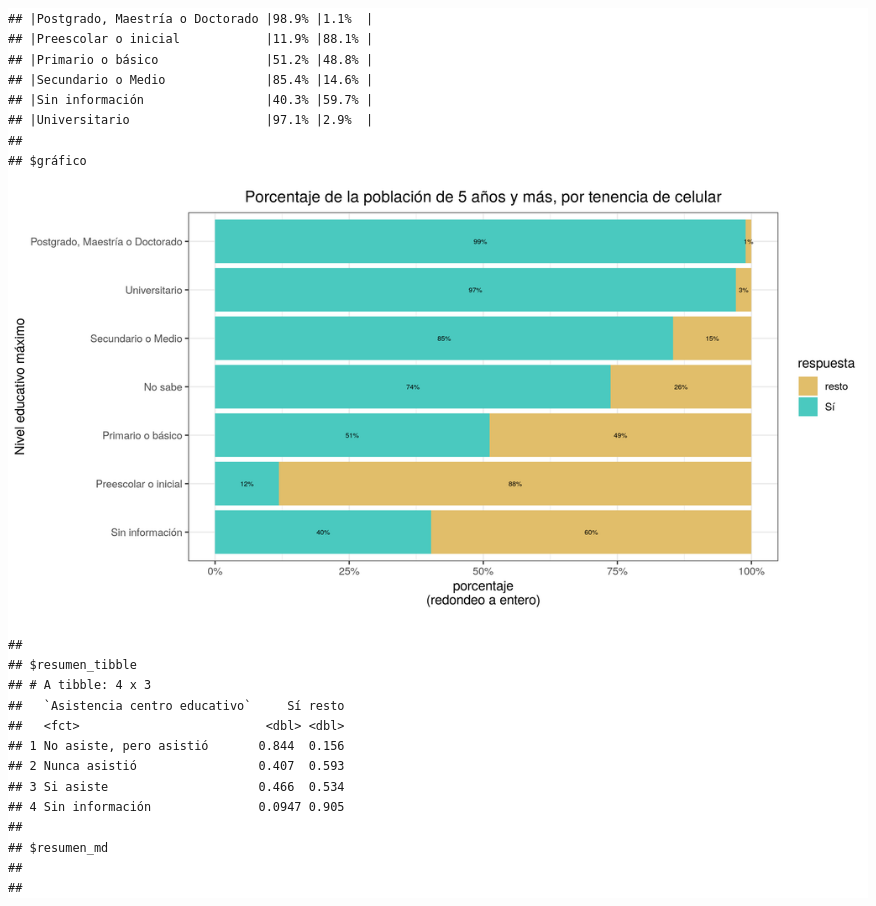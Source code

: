     ## |Postgrado, Maestría o Doctorado |98.9% |1.1%  |
    ## |Preescolar o inicial            |11.9% |88.1% |
    ## |Primario o básico               |51.2% |48.8% |
    ## |Secundario o Medio              |85.4% |14.6% |
    ## |Sin información                 |40.3% |59.7% |
    ## |Universitario                   |97.1% |2.9%  |
    ## 
    ## $gráfico

<img src="img/unnamed-chunk-4-7.png" width="100%" />

    ## 
    ## $resumen_tibble
    ## # A tibble: 4 x 3
    ##   `Asistencia centro educativo`     Sí resto
    ##   <fct>                          <dbl> <dbl>
    ## 1 No asiste, pero asistió       0.844  0.156
    ## 2 Nunca asistió                 0.407  0.593
    ## 3 Si asiste                     0.466  0.534
    ## 4 Sin información               0.0947 0.905
    ## 
    ## $resumen_md
    ## 
    ## 